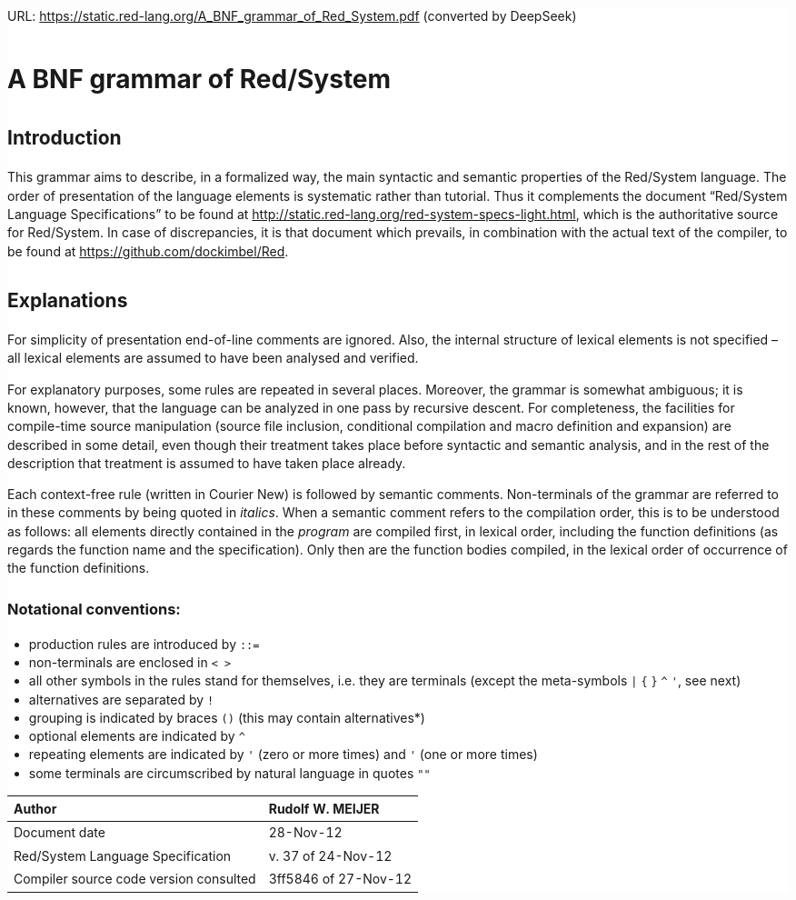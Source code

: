 URL: <https://static.red-lang.org/A_BNF_grammar_of_Red_System.pdf> (converted by DeepSeek)

# A BNF grammar of Red/System

## Introduction

This grammar aims to describe, in a formalized way, the main syntactic and semantic properties of the Red/System language. The order of presentation of the language elements is systematic rather than tutorial. Thus it complements the document “Red/System Language Specifications” to be found at http://static.red-lang.org/red-system-specs-light.html, which is the authoritative source for Red/System. In case of discrepancies, it is that document which prevails, in combination with the actual text of the compiler, to be found at https://github.com/dockimbel/Red.

## Explanations

For simplicity of presentation end-of-line comments are ignored. Also, the internal structure of lexical elements is not specified – all lexical elements are assumed to have been analysed and verified.

For explanatory purposes, some rules are repeated in several places. Moreover, the grammar is somewhat ambiguous; it is known, however, that the language can be analyzed in one pass by recursive descent. For completeness, the facilities for compile-time source manipulation (source file inclusion, conditional compilation and macro definition and expansion) are described in some detail, even though their treatment takes place before syntactic and semantic analysis, and in the rest of the description that treatment is assumed to have taken place already.

Each context-free rule (written in Courier New) is followed by semantic comments. Non-terminals of the grammar are referred to in these comments by being quoted in *italics*. When a semantic comment refers to the compilation order, this is to be understood as follows: all elements directly contained in the *program* are compiled first, in lexical order, including the function definitions (as regards the function name and the specification). Only then are the function bodies compiled, in the lexical order of occurrence of the function definitions.

### Notational conventions:
- production rules are introduced by `::=`
- non-terminals are enclosed in `< >`
- all other symbols in the rules stand for themselves, i.e. they are terminals
  (except the meta-symbols `|` `{` `}` `^` `'`, see next)
- alternatives are separated by `!`
- grouping is indicated by braces `()` (this may contain alternatives*)
- optional elements are indicated by `^`
- repeating elements are indicated by `'` (zero or more times) and `'` (one or more times)
- some terminals are circumscribed by natural language in quotes `""`

| Author | Rudolf W. MEIJER |
|:---|:---|
| Document date | 28-Nov-12 |
| Red/System Language Specification | v. 37 of 24-Nov-12 |
| Compiler source code version consulted | 3ff5846 of 27-Nov-12 |
